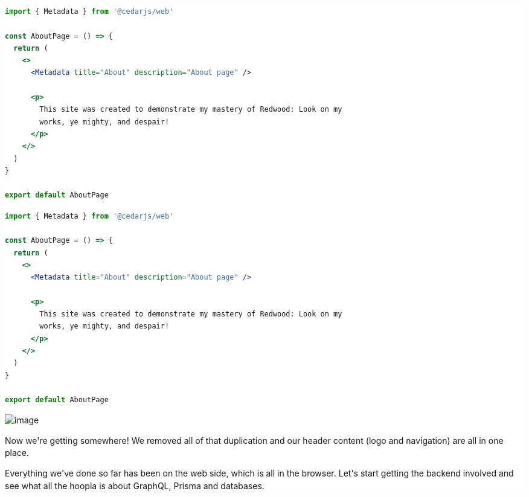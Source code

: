 ```jsx title="web/src/pages/AboutPage/AboutPage.jsx"
import { Metadata } from '@cedarjs/web'

const AboutPage = () => {
  return (
    <>
      <Metadata title="About" description="About page" />

      <p>
        This site was created to demonstrate my mastery of Redwood: Look on my
        works, ye mighty, and despair!
      </p>
    </>
  )
}

export default AboutPage
```

</TabItem>
<TabItem value="ts" label="TypeScript">

```jsx title="web/src/pages/AboutPage/AboutPage.tsx"
import { Metadata } from '@cedarjs/web'

const AboutPage = () => {
  return (
    <>
      <Metadata title="About" description="About page" />

      <p>
        This site was created to demonstrate my mastery of Redwood: Look on my
        works, ye mighty, and despair!
      </p>
    </>
  )
}

export default AboutPage
```

</TabItem>
</Tabs>

![image](https://user-images.githubusercontent.com/300/145901020-1c33bb74-78f9-415e-a8c8-c8873bd6630f.png)

Now we're getting somewhere! We removed all of that duplication and our header content (logo and navigation) are all in one place.

Everything we've done so far has been on the web side, which is all in the browser. Let's start getting the backend involved and see what all the hoopla is about GraphQL, Prisma and databases.
